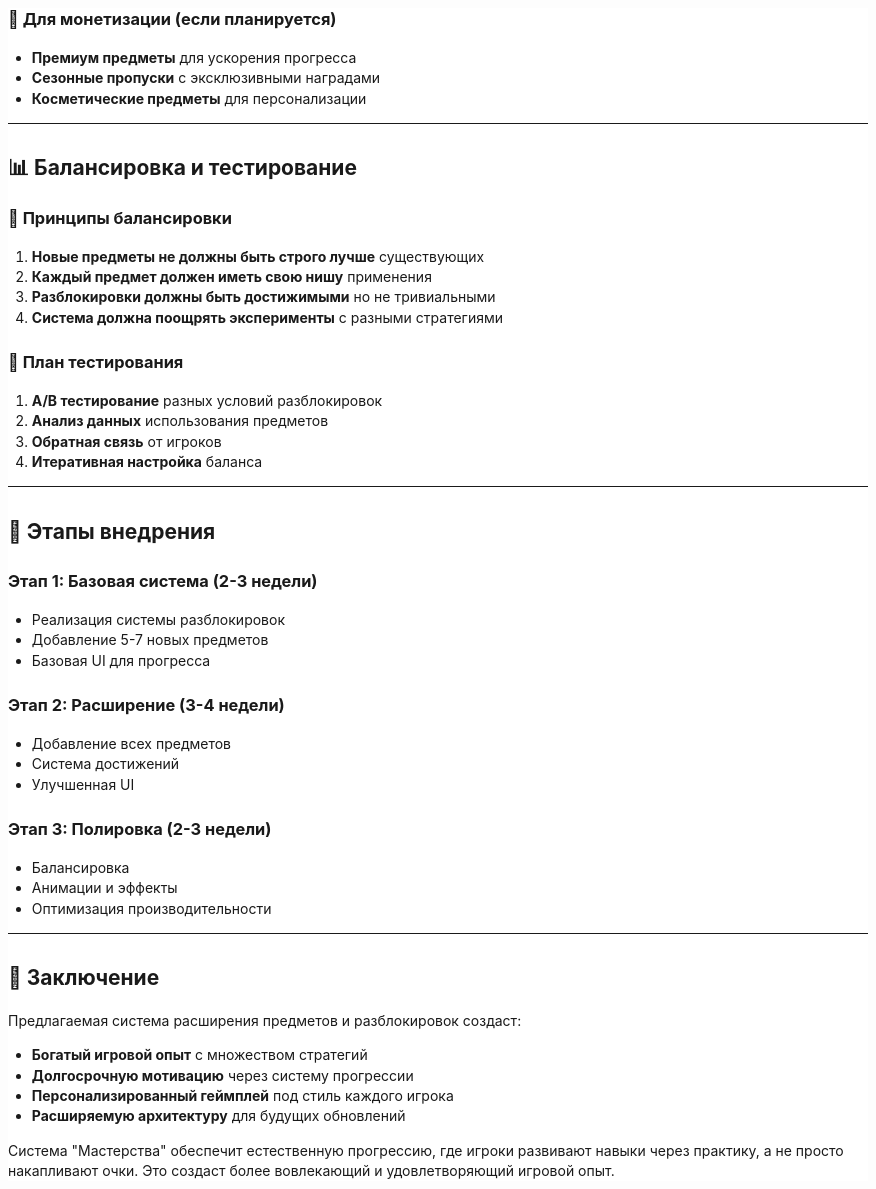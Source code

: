 ### 🎯 **Для монетизации** (если планируется)
- **Премиум предметы** для ускорения прогресса
- **Сезонные пропуски** с эксклюзивными наградами
- **Косметические предметы** для персонализации

---

## 📊 **Балансировка и тестирование**

### 🎯 **Принципы балансировки**
1. **Новые предметы не должны быть строго лучше** существующих
2. **Каждый предмет должен иметь свою нишу** применения
3. **Разблокировки должны быть достижимыми** но не тривиальными
4. **Система должна поощрять эксперименты** с разными стратегиями

### 🧪 **План тестирования**
1. **A/B тестирование** разных условий разблокировок
2. **Анализ данных** использования предметов
3. **Обратная связь** от игроков
4. **Итеративная настройка** баланса

---

## 🚀 **Этапы внедрения**

### **Этап 1: Базовая система** (2-3 недели)
- Реализация системы разблокировок
- Добавление 5-7 новых предметов
- Базовая UI для прогресса

### **Этап 2: Расширение** (3-4 недели)
- Добавление всех предметов
- Система достижений
- Улучшенная UI

### **Этап 3: Полировка** (2-3 недели)
- Балансировка
- Анимации и эффекты
- Оптимизация производительности

---

## 🎯 **Заключение**

Предлагаемая система расширения предметов и разблокировок создаст:

- **Богатый игровой опыт** с множеством стратегий
- **Долгосрочную мотивацию** через систему прогрессии
- **Персонализированный геймплей** под стиль каждого игрока
- **Расширяемую архитектуру** для будущих обновлений

Система "Мастерства" обеспечит естественную прогрессию, где игроки развивают навыки через практику, а не просто накапливают очки. Это создаст более вовлекающий и удовлетворяющий игровой опыт.

